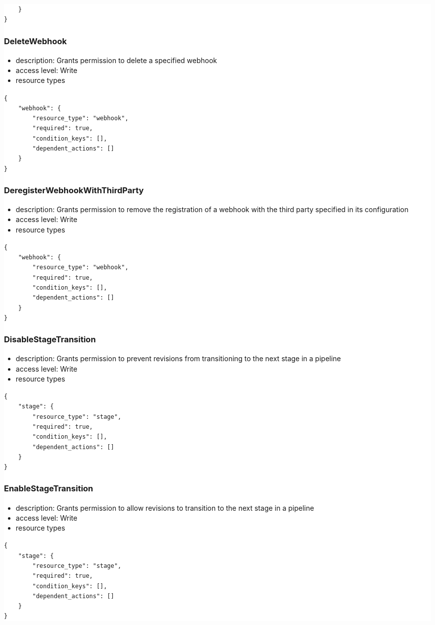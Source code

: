 ```
    }
}
```
### DeleteWebhook
- description: Grants permission to delete a specified webhook
- access level: Write
- resource types
```
{
    "webhook": {
        "resource_type": "webhook",
        "required": true,
        "condition_keys": [],
        "dependent_actions": []
    }
}
```
### DeregisterWebhookWithThirdParty
- description: Grants permission to remove the registration of a webhook with the third party specified in its configuration
- access level: Write
- resource types
```
{
    "webhook": {
        "resource_type": "webhook",
        "required": true,
        "condition_keys": [],
        "dependent_actions": []
    }
}
```
### DisableStageTransition
- description: Grants permission to prevent revisions from transitioning to the next stage in a pipeline
- access level: Write
- resource types
```
{
    "stage": {
        "resource_type": "stage",
        "required": true,
        "condition_keys": [],
        "dependent_actions": []
    }
}
```
### EnableStageTransition
- description: Grants permission to allow revisions to transition to the next stage in a pipeline
- access level: Write
- resource types
```
{
    "stage": {
        "resource_type": "stage",
        "required": true,
        "condition_keys": [],
        "dependent_actions": []
    }
}
```